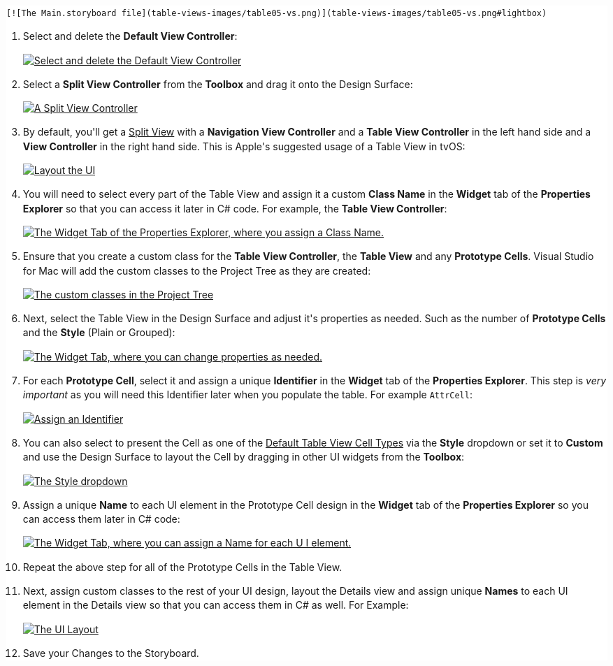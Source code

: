    [![The Main.storyboard file](table-views-images/table05-vs.png)](table-views-images/table05-vs.png#lightbox)
1. Select and delete the **Default View Controller**:

    [![Select and delete the Default View Controller](table-views-images/table06-vs.png)](table-views-images/table06-vs.png#lightbox)
1. Select a **Split View Controller** from the **Toolbox** and drag it onto the Design Surface:

    [![A Split View Controller](table-views-images/table07-vs.png)](table-views-images/table07-vs.png#lightbox)
1. By default, you'll get a [Split View](~/ios/tvos/user-interface/split-views.md) with a **Navigation View Controller** and a **Table View Controller** in the left hand side and a **View Controller** in the right hand side. This is Apple's suggested usage of a Table View in tvOS:

    [![Layout the UI](table-views-images/table08-vs.png)](table-views-images/table08-vs.png#lightbox)
1. You will need to select every part of the Table View and assign it a custom **Class Name** in the **Widget** tab of the **Properties Explorer** so that you can access it later in C# code. For example, the **Table View Controller**:

    [![The Widget Tab of the Properties Explorer, where you assign a Class Name.](table-views-images/table09-vs.png)](table-views-images/table09-vs.png#lightbox)
1. Ensure that you create a custom class for the **Table View Controller**, the **Table View** and any **Prototype Cells**. Visual Studio for Mac will add the custom classes to the Project Tree as they are created:

    [![The custom classes in the Project Tree](table-views-images/table10-vs.png)](table-views-images/table10-vs.png#lightbox)
1. Next, select the Table View in the Design Surface and adjust it's properties as needed. Such as the number of **Prototype Cells** and the **Style** (Plain or Grouped):

    [![The Widget Tab, where you can change properties as needed.](table-views-images/table11-vs.png)](table-views-images/table11-vs.png#lightbox)
1. For each **Prototype Cell**, select it and assign a unique **Identifier** in the **Widget** tab of the **Properties Explorer**. This step is _very important_ as you will need this Identifier later when you populate the table. For example `AttrCell`:

    [![Assign an Identifier](table-views-images/table12-vs.png)](table-views-images/table12-vs.png#lightbox)
1. You can also select to present the Cell as one of the [Default Table View Cell Types](#table-view-cell-types) via the **Style** dropdown or set it to **Custom** and use the Design Surface to layout the Cell by dragging in other UI widgets from the **Toolbox**:

    [![The Style dropdown](table-views-images/table13-vs.png)](table-views-images/table13-vs.png#lightbox)
1. Assign a unique **Name** to each UI element in the Prototype Cell design in the **Widget** tab of the **Properties Explorer** so you can access them later in C# code:

    [![The Widget Tab, where you can assign a Name for each U I element.](table-views-images/table14-vs.png)](table-views-images/table14-vs.png#lightbox)
1. Repeat the above step for all of the Prototype Cells in the Table View.
1. Next, assign custom classes to the rest of your UI design, layout the Details view and assign unique **Names** to each UI element in the Details view so that you can access them in C# as well. For Example:

    [![The UI Layout](table-views-images/table15.png)](table-views-images/table15.png#lightbox)
1. Save your Changes to the Storyboard.
